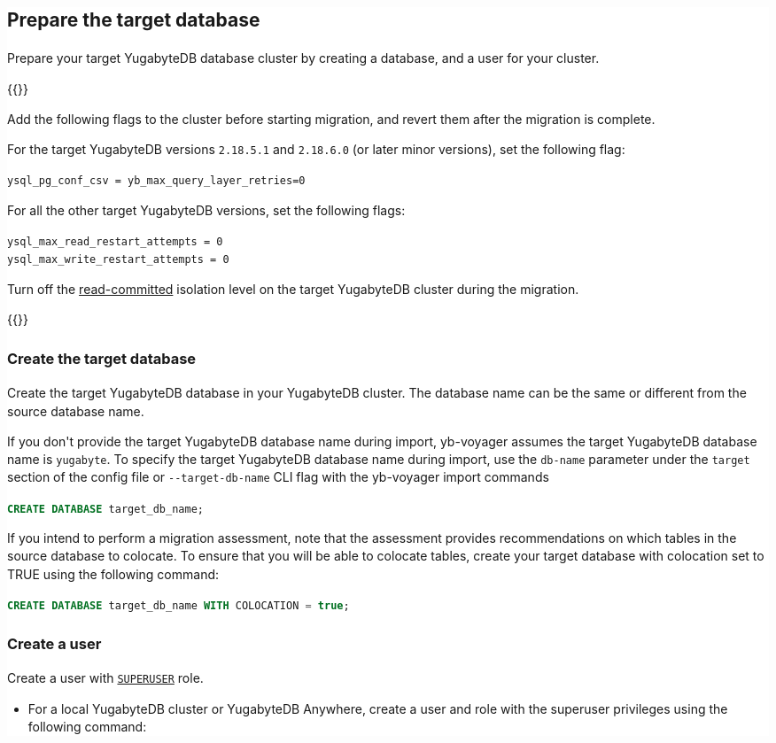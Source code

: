 ## Prepare the target database

Prepare your target YugabyteDB database cluster by creating a database, and a user for your cluster.

{{<note title="Important">}}

Add the following flags to the cluster before starting migration, and revert them after the migration is complete.

For the target YugabyteDB versions `2.18.5.1` and `2.18.6.0` (or later minor versions), set the following flag:

```sh
ysql_pg_conf_csv = yb_max_query_layer_retries=0
```

For all the other target YugabyteDB versions, set the following flags:

```sh
ysql_max_read_restart_attempts = 0
ysql_max_write_restart_attempts = 0
```

Turn off the [read-committed](../../../explore/transactions/isolation-levels/#read-committed-isolation) isolation level on the target YugabyteDB cluster during the migration.

{{</note>}}

### Create the target database

Create the target YugabyteDB database in your YugabyteDB cluster. The database name can be the same or different from the source database name.

If you don't provide the target YugabyteDB database name during import, yb-voyager assumes the target YugabyteDB database name is `yugabyte`. To specify the target YugabyteDB database name during import, use the `db-name`  parameter under the `target` section of the config file or  `--target-db-name` CLI flag with the yb-voyager import commands

```sql
CREATE DATABASE target_db_name;
```

If you intend to perform a migration assessment, note that the assessment provides recommendations on which tables in the source database to colocate. To ensure that you will be able to colocate tables, create your target database with colocation set to TRUE using the following command:

```sql
CREATE DATABASE target_db_name WITH COLOCATION = true;
```

### Create a user

Create a user with [`SUPERUSER`](../../../api/ysql/the-sql-language/statements/dcl_create_role/#syntax) role.

- For a local YugabyteDB cluster or YugabyteDB Anywhere, create a user and role with the superuser privileges using the following command:
